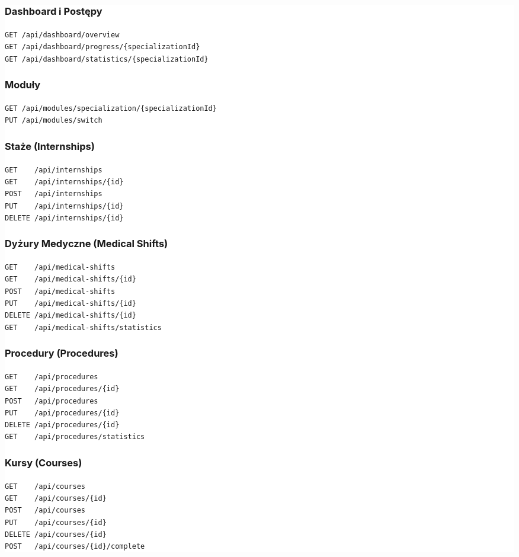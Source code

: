 ### Dashboard i Postępy
```http
GET /api/dashboard/overview
GET /api/dashboard/progress/{specializationId}
GET /api/dashboard/statistics/{specializationId}
```

### Moduły
```http
GET /api/modules/specialization/{specializationId}
PUT /api/modules/switch
```

### Staże (Internships)
```http
GET    /api/internships
GET    /api/internships/{id}
POST   /api/internships
PUT    /api/internships/{id}
DELETE /api/internships/{id}
```

### Dyżury Medyczne (Medical Shifts)
```http
GET    /api/medical-shifts
GET    /api/medical-shifts/{id}
POST   /api/medical-shifts
PUT    /api/medical-shifts/{id}
DELETE /api/medical-shifts/{id}
GET    /api/medical-shifts/statistics
```

### Procedury (Procedures)
```http
GET    /api/procedures
GET    /api/procedures/{id}
POST   /api/procedures
PUT    /api/procedures/{id}
DELETE /api/procedures/{id}
GET    /api/procedures/statistics
```

### Kursy (Courses)
```http
GET    /api/courses
GET    /api/courses/{id}
POST   /api/courses
PUT    /api/courses/{id}
DELETE /api/courses/{id}
POST   /api/courses/{id}/complete
```
